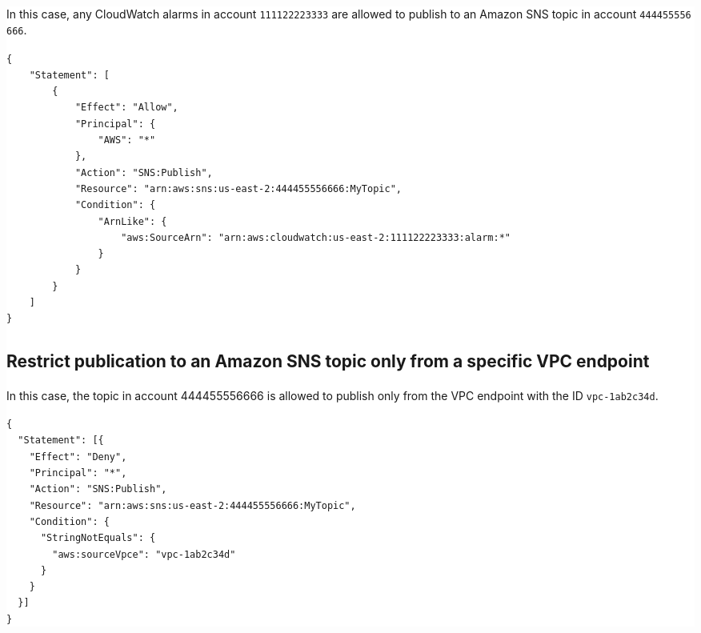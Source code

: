 In this case, any CloudWatch alarms in account `111122223333` are allowed to publish to an Amazon SNS topic in account `444455556666`\.

```
{
    "Statement": [
        {
            "Effect": "Allow",
            "Principal": {
                "AWS": "*"
            },
            "Action": "SNS:Publish",
            "Resource": "arn:aws:sns:us-east-2:444455556666:MyTopic",
            "Condition": {
                "ArnLike": {
                    "aws:SourceArn": "arn:aws:cloudwatch:us-east-2:111122223333:alarm:*"
                }
            }
        }
    ]
}
```

## Restrict publication to an Amazon SNS topic only from a specific VPC endpoint<a name="sns-restrict-publication-only-from-specified-vpc-endpoint"></a>

In this case, the topic in account 444455556666 is allowed to publish only from the VPC endpoint with the ID `vpc-1ab2c34d`\.

```
{
  "Statement": [{
    "Effect": "Deny",
    "Principal": "*",
    "Action": "SNS:Publish",
    "Resource": "arn:aws:sns:us-east-2:444455556666:MyTopic",
    "Condition": {
      "StringNotEquals": {
        "aws:sourceVpce": "vpc-1ab2c34d"
      }
    }
  }]
}
```